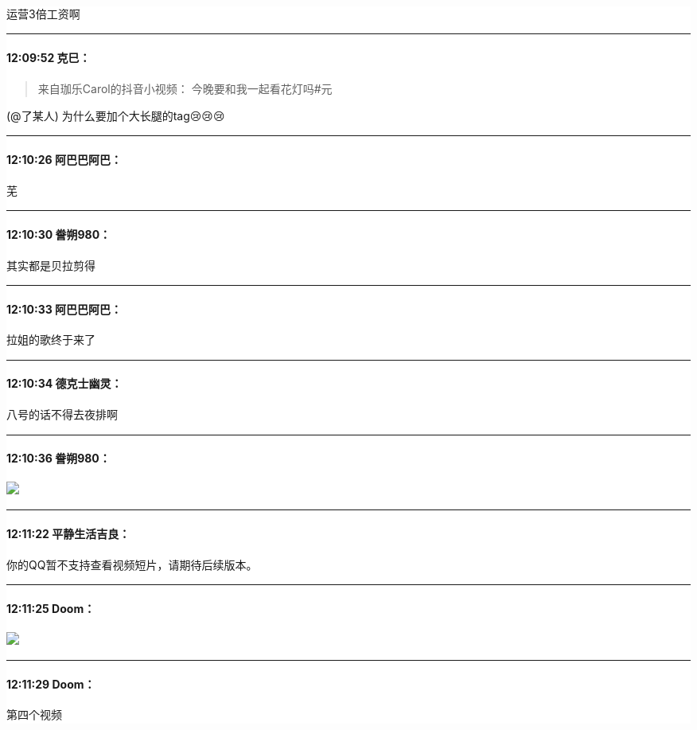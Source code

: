 运营3倍工资啊

*****

#### 12:09:52  克巳：

<blockquote>来自珈乐Carol的抖音小视频：
今晚要和我一起看花灯吗#元</blockquote>
 (@了某人)  为什么要加个大长腿的tag😢😢😢

*****

#### 12:10:26  阿巴巴阿巴：

芜

*****

#### 12:10:30  誊朔980：

其实都是贝拉剪得

*****

#### 12:10:33  阿巴巴阿巴：

拉姐的歌终于来了

*****

#### 12:10:34  德克士幽灵：

八号的话不得去夜排啊

*****

#### 12:10:36  誊朔980：

![](http://gchat.qpic.cn/gchatpic_new/2318442596/614391357-2815493071-E5B24D6DD5A6655103E83BE800098850/0?term=2")

*****

#### 12:11:22  平静生活吉良：

你的QQ暂不支持查看视频短片，请期待后续版本。

*****

#### 12:11:25  Doom：

![](http://gchat.qpic.cn/gchatpic_new/1747222904/614391357-2205180378-B7D0F23F6C94E54176CB368F9621F582/0?term=2")

*****

#### 12:11:29  Doom：

第四个视频
